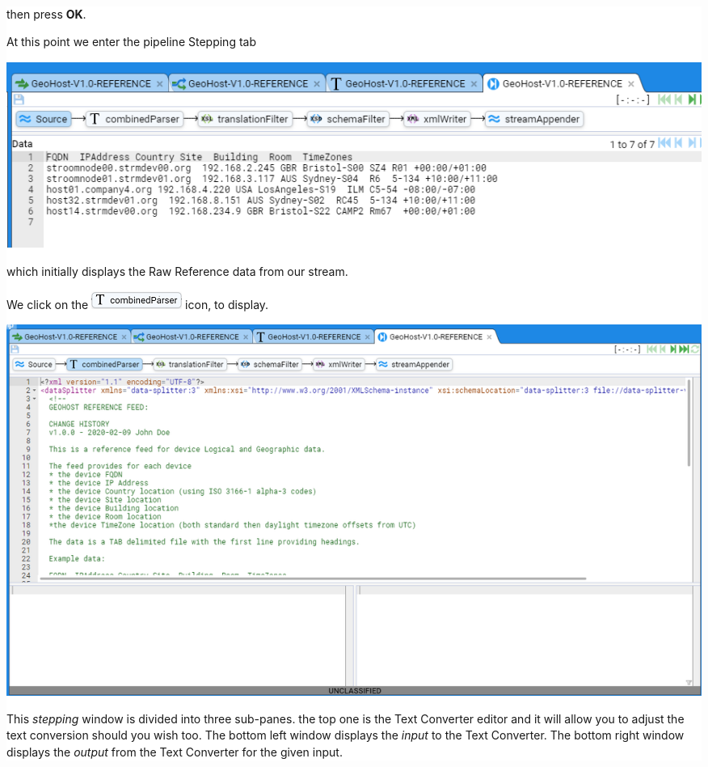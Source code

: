 then press **OK**.

At this point we enter the pipeline Stepping tab

![Stroom UI CreateReferenceFeed - textConverter - stepping tab](../resources/v6/UI-CreateReferenceFeed-35.png "textConverter - stepping tab")

which initially displays the Raw Reference data from our stream.

We click on the ![combinedParser](../resources/icons/combinedParser.png "combinedParser") icon, to display.

![Stroom UI CreateReferenceFeed - textConverter - stepping editor workspace](../resources/v6/UI-CreateReferenceFeed-36.png "textConverter - stepping editor workspace")

This _stepping_ window is divided into three sub-panes. the top one is the Text Converter editor and it will allow you to adjust the text conversion should you wish too. The bottom left window displays the _input_ to the Text Converter. The bottom right window displays the _output_ from the Text Converter for the given input.
